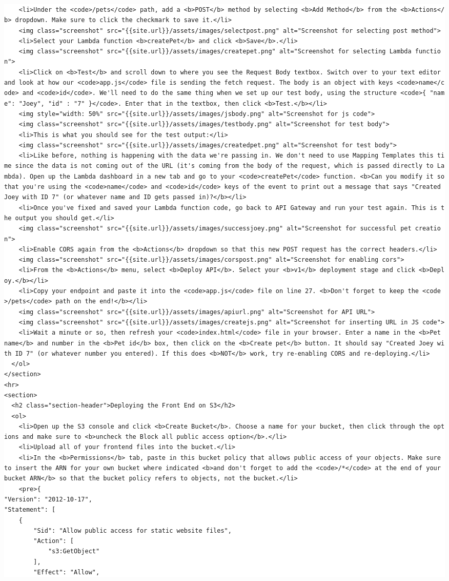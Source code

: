         <li>Under the <code>/pets</code> path, add a <b>POST</b> method by selecting <b>Add Method</b> from the <b>Actions</b> dropdown. Make sure to click the checkmark to save it.</li>
        <img class="screenshot" src="{{site.url}}/assets/images/selectpost.png" alt="Screenshot for selecting post method">
        <li>Select your Lambda function <b>createPet</b> and click <b>Save</b>.</li>
        <img class="screenshot" src="{{site.url}}/assets/images/createpet.png" alt="Screenshot for selecting Lambda function">
        <li>Click on <b>Test</b> and scroll down to where you see the Request Body textbox. Switch over to your text editor and look at how our <code>app.js</code> file is sending the fetch request. The body is an object with keys <code>name</code> and <code>id</code>. We'll need to do the same thing when we set up our test body, using the structure <code>{ "name": "Joey", "id" : "7" }</code>. Enter that in the textbox, then click <b>Test.</b></li>
        <img style="width: 50%" src="{{site.url}}/assets/images/jsbody.png" alt="Screenshot for js code">
        <img class="screenshot" src="{{site.url}}/assets/images/testbody.png" alt="Screenshot for test body">
        <li>This is what you should see for the test output:</li>
        <img class="screenshot" src="{{site.url}}/assets/images/createdpet.png" alt="Screenshot for test body">
        <li>Like before, nothing is happening with the data we're passing in. We don't need to use Mapping Templates this time since the data is not coming out of the URL (it's coming from the body of the request, which is passed directly to Lambda). Open up the Lambda dashboard in a new tab and go to your <code>createPet</code> function. <b>Can you modify it so that you're using the <code>name</code> and <code>id</code> keys of the event to print out a message that says "Created Joey with ID 7" (or whatever name and ID gets passed in)?</b></li>
        <li>Once you've fixed and saved your Lambda function code, go back to API Gateway and run your test again. This is the output you should get.</li>
        <img class="screenshot" src="{{site.url}}/assets/images/successjoey.png" alt="Screenshot for successful pet creation">
        <li>Enable CORS again from the <b>Actions</b> dropdown so that this new POST request has the correct headers.</li>
        <img class="screenshot" src="{{site.url}}/assets/images/corspost.png" alt="Screenshot for enabling cors">
        <li>From the <b>Actions</b> menu, select <b>Deploy API</b>. Select your <b>v1</b> deployment stage and click <b>Deploy.</b></li>
        <li>Copy your endpoint and paste it into the <code>app.js</code> file on line 27. <b>Don't forget to keep the <code>/pets</code> path on the end!</b></li>
        <img class="screenshot" src="{{site.url}}/assets/images/apiurl.png" alt="Screenshot for API URL">
        <img class="screenshot" src="{{site.url}}/assets/images/createjs.png" alt="Screenshot for inserting URL in JS code">
        <li>Wait a minute or so, then refresh your <code>index.html</code> file in your browser. Enter a name in the <b>Pet name</b> and number in the <b>Pet id</b> box, then click on the <b>Create pet</b> button. It should say "Created Joey with ID 7" (or whatever number you entered). If this does <b>NOT</b> work, try re-enabling CORS and re-deploying.</li>
      </ol>
    </section>
    <hr>
    <section>
      <h2 class="section-header">Deploying the Front End on S3</h2>
      <ol>
        <li>Open up the S3 console and click <b>Create Bucket</b>. Choose a name for your bucket, then click through the options and make sure to <b>uncheck the Block all public access option</b>.</li>
        <li>Upload all of your frontend files into the bucket.</li>
        <li>In the <b>Permissions</b> tab, paste in this bucket policy that allows public access of your objects. Make sure to insert the ARN for your own bucket where indicated <b>and don't forget to add the <code>/*</code> at the end of your bucket ARN</b> so that the bucket policy refers to objects, not the bucket.</li>
        <pre>{
    "Version": "2012-10-17",
    "Statement": [
        {
            "Sid": "Allow public access for static website files",
            "Action": [
                "s3:GetObject"
            ],
            "Effect": "Allow",